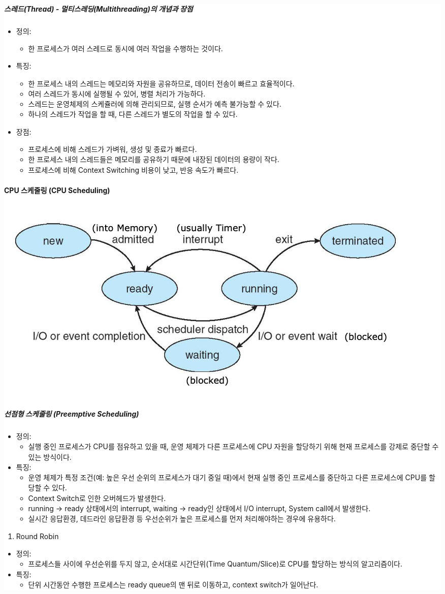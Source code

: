 ##### 스레드(Thread) - 멀티스레딩(Multithreading)의 개념과 장점
- 정의:
  - 한 프로세스가 여러 스레드로 동시에 여러 작업을 수행하는 것이다.
- 특징:
  - 한 프로세스 내의 스레드는 메모리와 자원을 공유하므로, 데이터 전송이 빠르고 효율적이다.
  - 여러 스레드가 동시에 실행될 수 있어, 병렬 처리가 가능하다.
  - 스레드는 운영체제의 스케쥴러에 의해 관리되므로, 실행 순서가 예측 불가능할 수 있다.
  - 하나의 스레드가 작업을 할 때, 다른 스레드가 별도의 작업을 할 수 있다. 

- 장점:
  - 프로세스에 비해 스레드가 가벼워, 생성 및 종료가 빠르다.
  - 한 프로세스 내의 스레드들은 메모리를 공유하기 때문에 내장된 데이터의 용량이 작다.
  - 프로세스에 비해 Context Switching 비용이 낮고, 반응 속도가 빠르다.

#### CPU 스케줄링 (CPU Scheduling)
![image](/image/Process_state.png)
##### 선점형 스케줄링 (Preemptive Scheduling)
- 정의:
  - 실행 중인 프로세스가 CPU를 점유하고 있을 때, 운영 체제가 다른 프로세스에 CPU 자원을 할당하기 위해 현재 프로세스를 강제로 중단할 수 있는 방식이다.
- 특징:
  - 운영 체제가 특정 조건(예: 높은 우선 순위의 프로세스가 대기 중일 때)에서 현재 실행 중인 프로세스를 중단하고 다른 프로세스에 CPU를 할당할 수 있다.
  - Context Switch로 인한 오버헤드가 발생한다.
  - running -> ready 상태에서의 interrupt, waiting -> ready인 상태에서 I/O interrupt, System call에서 발생한다.
  - 실시간 응답환경, 데드라인 응답환경 등 우선순위가 높은 프로세스를 먼저 처리해야하는 경우에 유용하다.
1. Round Robin
- 정의:
  -  프로세스들 사이에 우선순위를 두지 않고, 순서대로 시간단위(Time Quantum/Slice)로 CPU를 할당하는 방식의 알고리즘이다.
- 특징:
  - 단위 시간동안 수행한 프로세스는 ready queue의 맨 뒤로 이동하고, context switch가 일어난다.